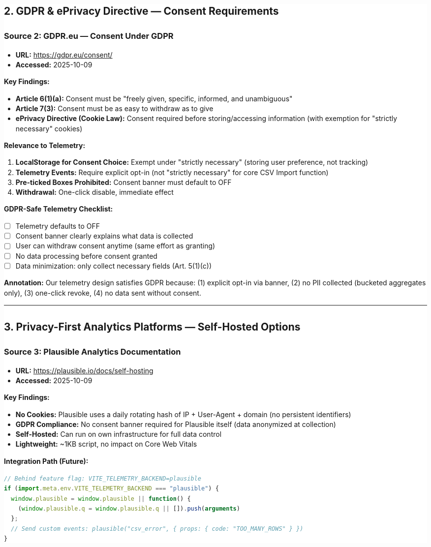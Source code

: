 
## 2. GDPR & ePrivacy Directive — Consent Requirements

### Source 2: GDPR.eu — Consent Under GDPR
- **URL:** https://gdpr.eu/consent/
- **Accessed:** 2025-10-09

**Key Findings:**
- **Article 6(1)(a):** Consent must be "freely given, specific, informed, and unambiguous"
- **Article 7(3):** Consent must be as easy to withdraw as to give
- **ePrivacy Directive (Cookie Law):** Consent required before storing/accessing information (with exemption for "strictly necessary" cookies)

**Relevance to Telemetry:**
1. **LocalStorage for Consent Choice:** Exempt under "strictly necessary" (storing user preference, not tracking)
2. **Telemetry Events:** Require explicit opt-in (not "strictly necessary" for core CSV Import function)
3. **Pre-ticked Boxes Prohibited:** Consent banner must default to OFF
4. **Withdrawal:** One-click disable, immediate effect

**GDPR-Safe Telemetry Checklist:**
- [ ] Telemetry defaults to OFF
- [ ] Consent banner clearly explains what data is collected
- [ ] User can withdraw consent anytime (same effort as granting)
- [ ] No data processing before consent granted
- [ ] Data minimization: only collect necessary fields (Art. 5(1)(c))

**Annotation:**
Our telemetry design satisfies GDPR because: (1) explicit opt-in via banner, (2) no PII collected (bucketed aggregates only), (3) one-click revoke, (4) no data sent without consent.

---

## 3. Privacy-First Analytics Platforms — Self-Hosted Options

### Source 3: Plausible Analytics Documentation
- **URL:** https://plausible.io/docs/self-hosting
- **Accessed:** 2025-10-09

**Key Findings:**
- **No Cookies:** Plausible uses a daily rotating hash of IP + User-Agent + domain (no persistent identifiers)
- **GDPR Compliance:** No consent banner required for Plausible itself (data anonymized at collection)
- **Self-Hosted:** Can run on own infrastructure for full data control
- **Lightweight:** ~1KB script, no impact on Core Web Vitals

**Integration Path (Future):**
```javascript
// Behind feature flag: VITE_TELEMETRY_BACKEND=plausible
if (import.meta.env.VITE_TELEMETRY_BACKEND === "plausible") {
  window.plausible = window.plausible || function() {
    (window.plausible.q = window.plausible.q || []).push(arguments)
  };
  // Send custom events: plausible("csv_error", { props: { code: "TOO_MANY_ROWS" } })
}
```
